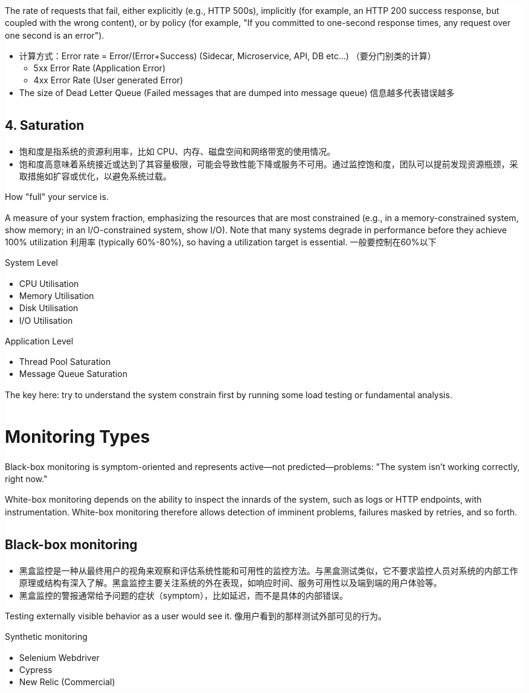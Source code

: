 The rate of requests that fail, either explicitly (e.g., HTTP 500s), implicitly (for example, an HTTP 200 success response, but coupled with the wrong content), or by policy (for example, "If you committed to one-second response times, any request over one second is an error").

- 计算方式：Error rate = Error/(Error+Success) (Sidecar, Microservice, API, DB etc...) （要分门别类的计算）
    - 5xx Error Rate (Application Error)
    - 4xx Error Rate (User generated Error)
- The size of Dead Letter Queue (Failed messages that are dumped into message queue) 信息越多代表错误越多

## 4. Saturation
- 饱和度是指系统的资源利用率，比如 CPU、内存、磁盘空间和网络带宽的使用情况。
- 饱和度高意味着系统接近或达到了其容量极限，可能会导致性能下降或服务不可用。通过监控饱和度，团队可以提前发现资源瓶颈，采取措施如扩容或优化，以避免系统过载。

How "full" your service is. 

A measure of your system fraction, emphasizing the resources that are most constrained (e.g., in a memory-constrained system, show memory; in an I/O-constrained system, show I/O). Note that many systems degrade in performance before they achieve 100% utilization 利用率 (typically 60%-80%), so having a utilization target is essential. 一般要控制在60%以下

System Level

- CPU Utilisation
- Memory Utilisation
- Disk Utilisation
- I/O Utilisation

Application Level

- Thread Pool Saturation
- Message Queue Saturation

The key here: try to understand the system constrain first by running some load testing or fundamental analysis.

# Monitoring Types
Black-box monitoring is symptom-oriented and represents active—not predicted—problems: "The system isn’t working correctly, right now."

White-box monitoring depends on the ability to inspect the innards of the system, such as logs or HTTP endpoints, with instrumentation. White-box monitoring therefore allows detection of imminent problems, failures masked by retries, and so forth.

## Black-box monitoring
- 黑盒监控是一种从最终用户的视角来观察和评估系统性能和可用性的监控方法。与黑盒测试类似，它不要求监控人员对系统的内部工作原理或结构有深入了解。黑盒监控主要关注系统的外在表现，如响应时间、服务可用性以及端到端的用户体验等。
- 黑盒监控的警报通常给予问题的症状（symptom），比如延迟，而不是具体的内部错误。

Testing externally visible behavior as a user would see it. 像用户看到的那样测试外部可见的行为。

Synthetic monitoring

- Selenium Webdriver
- Cypress
- New Relic (Commercial)
